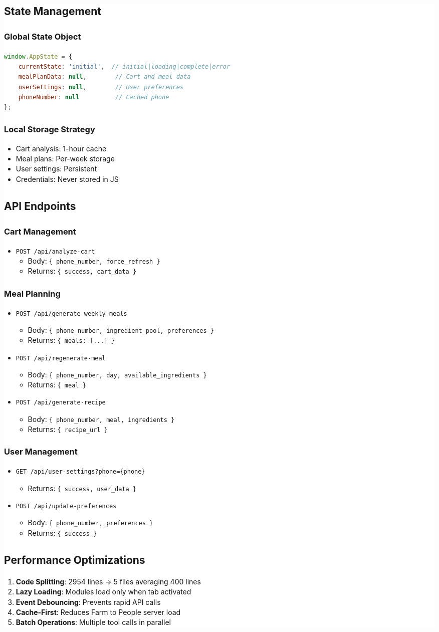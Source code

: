 ## State Management

### Global State Object
```javascript
window.AppState = {
    currentState: 'initial',  // initial|loading|complete|error
    mealPlanData: null,        // Cart and meal data
    userSettings: null,        // User preferences
    phoneNumber: null          // Cached phone
};
```

### Local Storage Strategy
- Cart analysis: 1-hour cache
- Meal plans: Per-week storage
- User settings: Persistent
- Credentials: Never stored in JS

## API Endpoints

### Cart Management
- `POST /api/analyze-cart`
  - Body: `{ phone_number, force_refresh }`
  - Returns: `{ success, cart_data }`

### Meal Planning
- `POST /api/generate-weekly-meals`
  - Body: `{ phone_number, ingredient_pool, preferences }`
  - Returns: `{ meals: [...] }`

- `POST /api/regenerate-meal`
  - Body: `{ phone_number, day, available_ingredients }`
  - Returns: `{ meal }`

- `POST /api/generate-recipe`
  - Body: `{ phone_number, meal, ingredients }`
  - Returns: `{ recipe_url }`

### User Management
- `GET /api/user-settings?phone={phone}`
  - Returns: `{ success, user_data }`

- `POST /api/update-preferences`
  - Body: `{ phone_number, preferences }`
  - Returns: `{ success }`

## Performance Optimizations

1. **Code Splitting**: 2954 lines → 5 files averaging 400 lines
2. **Lazy Loading**: Modules load only when tab activated
3. **Event Debouncing**: Prevents rapid API calls
4. **Cache-First**: Reduces Farm to People server load
5. **Batch Operations**: Multiple tool calls in parallel
